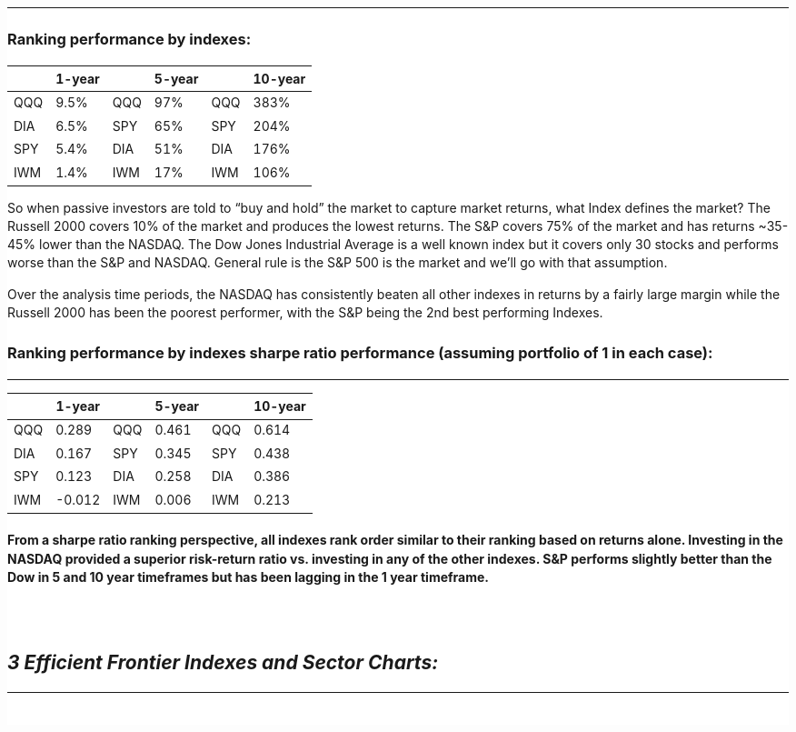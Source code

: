 ------

### Ranking performance by indexes:

|       | 1-year |       | 5-year |       | 10-year |
|-------|--------|-------|--------|-------|---------|
| QQQ   | 9.5%   | QQQ   | 97%    | QQQ   | 383%    |
| DIA   | 6.5%   | SPY   | 65%    | SPY   | 204%    |
| SPY   | 5.4%   | DIA   | 51%    | DIA   | 176%    |
| IWM   | 1.4%   | IWM   | 17%    | IWM   | 106%    |


So when passive investors are told to “buy and hold” the market to capture market returns, what Index defines the market?  The Russell 2000 covers 10% of the market and produces the lowest returns.  The S&P covers 75% of the market and has returns ~35-45% lower than the NASDAQ.  The Dow Jones Industrial Average is a well known index but it covers only 30 stocks and performs worse than the S&P and NASDAQ.  General rule is the S&P 500 is the market and we’ll go with that assumption.

Over the analysis time periods, the NASDAQ has consistently beaten all other indexes in returns by a fairly large margin while the Russell 2000 has been the poorest performer, with the S&P being the 2nd best performing Indexes.

### **Ranking performance by indexes sharpe ratio performance (assuming portfolio of 1 in each case):**

-------

|       | 1-year |       | 5-year |       | 10-year |
|-------|--------|-------|--------|-------|---------|
| QQQ   | 0.289  | QQQ   | 0.461  | QQQ   | 0.614   |
| DIA   | 0.167  | SPY   | 0.345  | SPY   | 0.438   |
| SPY   | 0.123  | DIA   | 0.258  | DIA   | 0.386   |
| IWM   | -0.012 | IWM   | 0.006  | IWM   | 0.213   |


#### From a sharpe ratio ranking perspective, all indexes rank order similar to their ranking based on returns alone.  Investing in the NASDAQ provided a superior risk-return ratio vs. investing in any of the other indexes.  S&P performs slightly better than the Dow in 5 and 10 year timeframes but has been lagging in the 1 year timeframe. 

<br>


## ***3 Efficient Frontier Indexes and Sector Charts:***
-------
<br>

